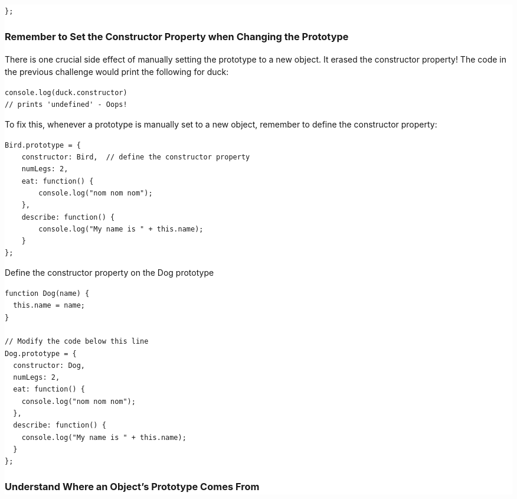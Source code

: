 ```
};
```

<div id="id-15"/>

### Remember to Set the Constructor Property when Changing the Prototype

There is one crucial side effect of manually setting the prototype to a new object. It erased the constructor property! The code in the previous challenge would print the following for duck:

```
console.log(duck.constructor)
// prints 'undefined' - Oops!
```
To fix this, whenever a prototype is manually set to a new object, remember to define the constructor property:

```
Bird.prototype = {
    constructor: Bird,  // define the constructor property
    numLegs: 2,
    eat: function() {
        console.log("nom nom nom");
    },
    describe: function() {
        console.log("My name is " + this.name);
    }
};
```
Define the constructor property on the Dog prototype

```
function Dog(name) {
  this.name = name; 
}

// Modify the code below this line
Dog.prototype = {
  constructor: Dog,
  numLegs: 2, 
  eat: function() {
    console.log("nom nom nom"); 
  }, 
  describe: function() {
    console.log("My name is " + this.name); 
  }
};

```

<div id="id-16"/>

### Understand Where an Object’s Prototype Comes From

